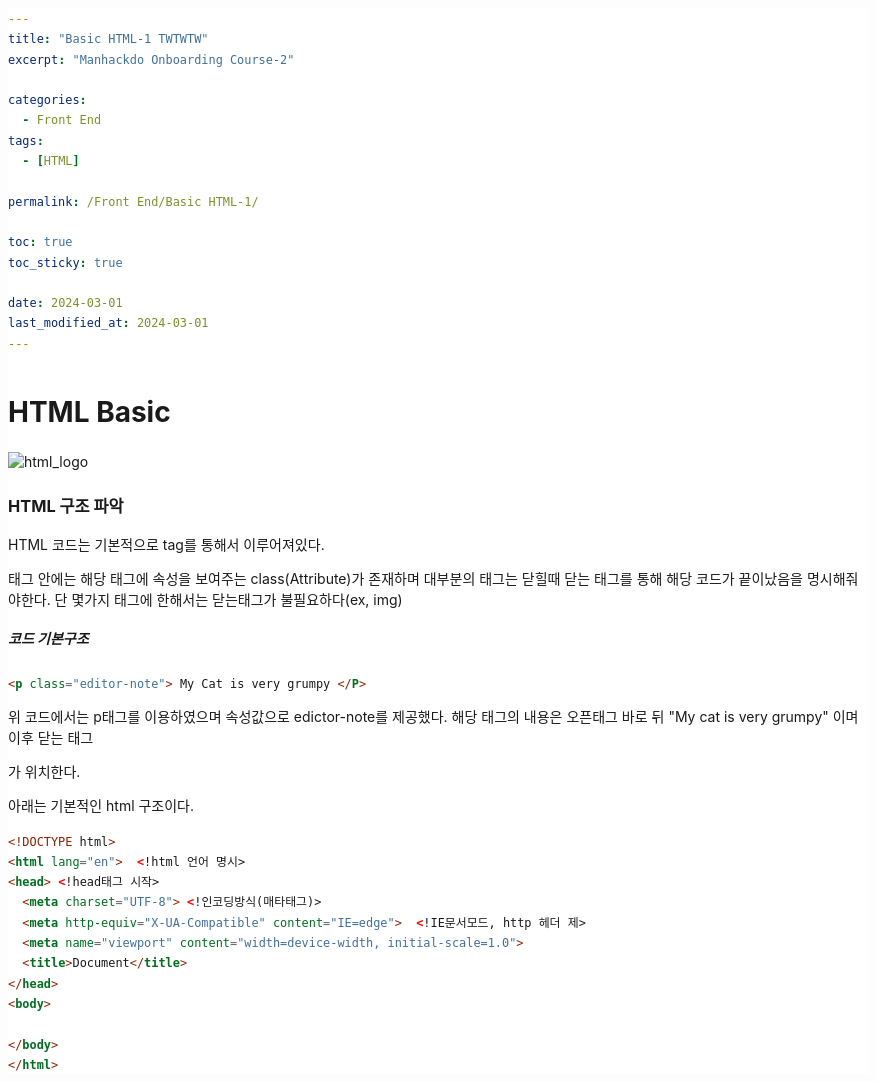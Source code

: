 ```yaml
---
title: "Basic HTML-1 TWTWTW"
excerpt: "Manhackdo Onboarding Course-2"

categories:
  - Front End
tags:
  - [HTML]

permalink: /Front End/Basic HTML-1/

toc: true
toc_sticky: true

date: 2024-03-01
last_modified_at: 2024-03-01
---
```


# HTML Basic

<img width="1785" alt="html_logo" src="https://github.com/DaeSeo/DaeSeo.github.io/assets/118124409/f1fcb8d8-7fcd-48ff-b5b9-c1e52ab31600">


### HTML 구조 파악

HTML 코드는 기본적으로 tag를 통해서 이루어져있다.

태그 안에는 해당 태그에 속성을 보여주는  class(Attribute)가 존재하며 대부분의 태그는 닫힐때 닫는 태그를 통해 해당 코드가 끝이났음을 명시해줘야한다. 단 몇가지 태그에 한해서는 닫는태그가 불필요하다(ex, img)



##### 코드 기본구조

```html
<p class="editor-note"> My Cat is very grumpy </P>  
```

위 코드에서는 p태그를 이용하였으며 속성값으로 edictor-note를 제공했다. 해당 태그의 내용은 오픈태그 바로 뒤 "My cat is very grumpy" 이며 이후 닫는 태그 </P>가 위치한다.

아래는 기본적인 html 구조이다.

```html
<!DOCTYPE html>
<html lang="en">  <!html 언어 명시>
<head> <!head태그 시작>
  <meta charset="UTF-8"> <!인코딩방식(매타태그)>
  <meta http-equiv="X-UA-Compatible" content="IE=edge">  <!IE문서모드, http 헤더 제>
  <meta name="viewport" content="width=device-width, initial-scale=1.0">
  <title>Document</title>
</head>
<body>

</body>
</html>    
```
